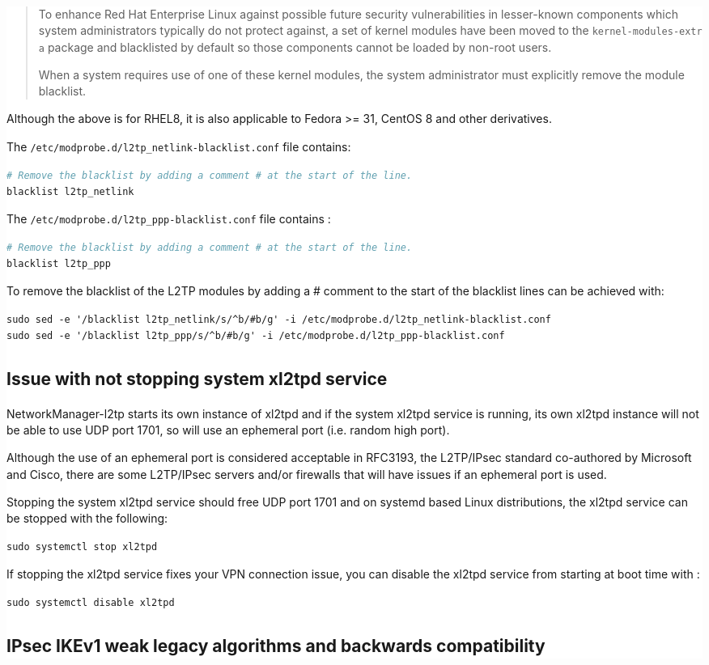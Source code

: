 > To enhance Red Hat Enterprise Linux against possible future security
> vulnerabilities in lesser-known components which system administrators
> typically do not protect against, a set of kernel modules have been moved to
> the `kernel-modules-extra` package and blacklisted by default so those
> components cannot be loaded by non-root users.
>
> When a system requires use of one of these kernel modules, the system
> administrator must explicitly remove the module blacklist.

Although the above is for RHEL8, it is also applicable to Fedora >= 31,
CentOS 8 and other derivatives.

The `/etc/modprobe.d/l2tp_netlink-blacklist.conf` file contains:
```sh
# Remove the blacklist by adding a comment # at the start of the line.
blacklist l2tp_netlink
```

The `/etc/modprobe.d/l2tp_ppp-blacklist.conf` file contains :
```sh
# Remove the blacklist by adding a comment # at the start of the line.
blacklist l2tp_ppp
```

To remove the blacklist of the L2TP modules by adding a # comment to the start
of the blacklist lines can be achieved with:
```
sudo sed -e '/blacklist l2tp_netlink/s/^b/#b/g' -i /etc/modprobe.d/l2tp_netlink-blacklist.conf
sudo sed -e '/blacklist l2tp_ppp/s/^b/#b/g' -i /etc/modprobe.d/l2tp_ppp-blacklist.conf
```

## Issue with not stopping system xl2tpd service

NetworkManager-l2tp starts its own instance of xl2tpd and if the system xl2tpd
service is running, its own xl2tpd instance will not be able to use UDP port
1701, so will use an ephemeral port (i.e. random high port).

Although the use of an ephemeral port is considered acceptable in RFC3193, the
L2TP/IPsec standard co-authored by Microsoft and Cisco, there are some
L2TP/IPsec servers and/or firewalls that will have issues if an ephemeral port
is used.

Stopping the system xl2tpd service should free UDP port 1701 and on systemd
based Linux distributions, the xl2tpd service can be stopped with the
following:

    sudo systemctl stop xl2tpd

If stopping the xl2tpd service fixes your VPN connection issue, you can
disable the xl2tpd service from starting at boot time with :

    sudo systemctl disable xl2tpd

## IPsec IKEv1 weak legacy algorithms and backwards compatibility
